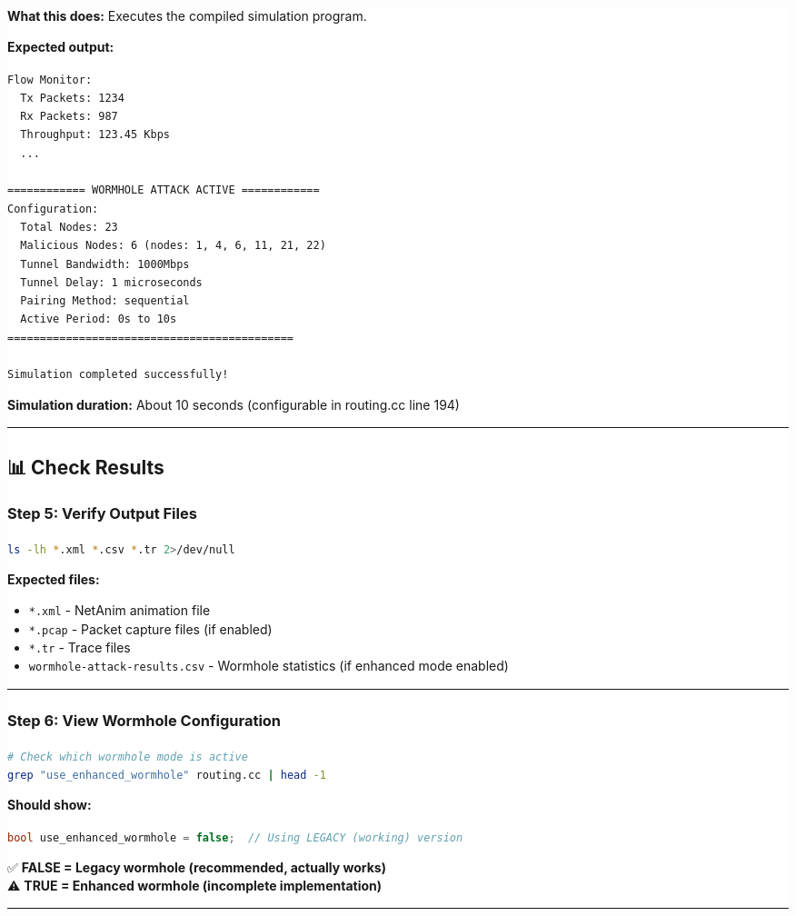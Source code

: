 **What this does:** Executes the compiled simulation program.

**Expected output:**
```
Flow Monitor:
  Tx Packets: 1234
  Rx Packets: 987
  Throughput: 123.45 Kbps
  ...

============ WORMHOLE ATTACK ACTIVE ============
Configuration:
  Total Nodes: 23
  Malicious Nodes: 6 (nodes: 1, 4, 6, 11, 21, 22)
  Tunnel Bandwidth: 1000Mbps
  Tunnel Delay: 1 microseconds
  Pairing Method: sequential
  Active Period: 0s to 10s
============================================

Simulation completed successfully!
```

**Simulation duration:** About 10 seconds (configurable in routing.cc line 194)

---

## 📊 Check Results

### Step 5: Verify Output Files
```bash
ls -lh *.xml *.csv *.tr 2>/dev/null
```

**Expected files:**
- `*.xml` - NetAnim animation file
- `*.pcap` - Packet capture files (if enabled)
- `*.tr` - Trace files
- `wormhole-attack-results.csv` - Wormhole statistics (if enhanced mode enabled)

---

### Step 6: View Wormhole Configuration
```bash
# Check which wormhole mode is active
grep "use_enhanced_wormhole" routing.cc | head -1
```

**Should show:**
```cpp
bool use_enhanced_wormhole = false;  // Using LEGACY (working) version
```

✅ **FALSE = Legacy wormhole (recommended, actually works)**  
⚠️ **TRUE = Enhanced wormhole (incomplete implementation)**

---